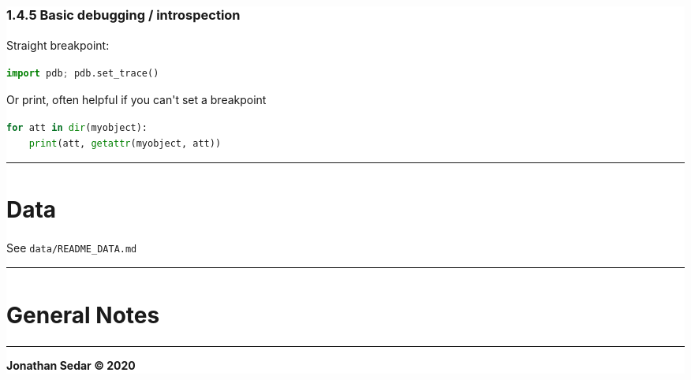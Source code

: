 ### 1.4.5 Basic debugging / introspection 

Straight breakpoint:

```python
import pdb; pdb.set_trace()

```

Or print, often helpful if you can't set a breakpoint

```python
for att in dir(myobject):
    print(att, getattr(myobject, att))
```

---

# Data

See `data/README_DATA.md`

---

# General Notes

---

**Jonathan Sedar &copy; 2020**
